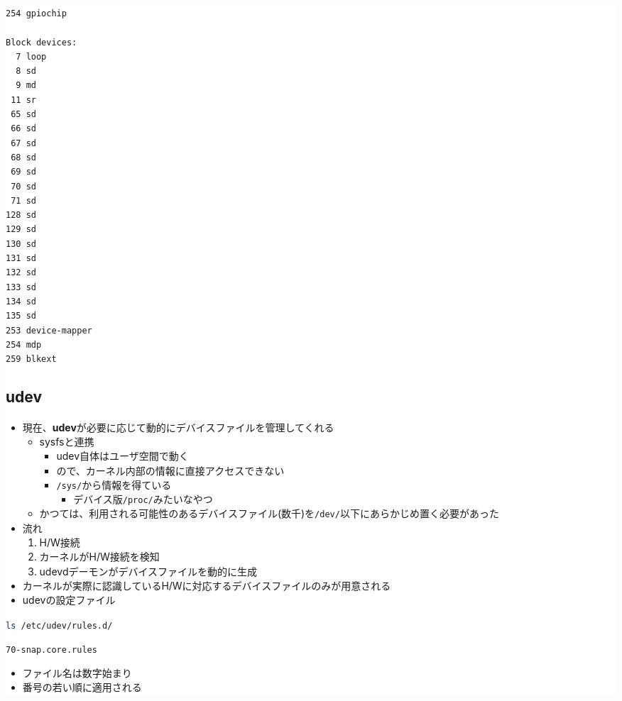 ```
254 gpiochip

Block devices:
  7 loop
  8 sd
  9 md
 11 sr
 65 sd
 66 sd
 67 sd
 68 sd
 69 sd
 70 sd
 71 sd
128 sd
129 sd
130 sd
131 sd
132 sd
133 sd
134 sd
135 sd
253 device-mapper
254 mdp
259 blkext
```

## udev

- 現在、**udev**が必要に応じて動的にデバイスファイルを管理してくれる
    - sysfsと連携
        - udev自体はユーザ空間で動く
        - ので、カーネル内部の情報に直接アクセスできない
        - `/sys/`から情報を得ている
            - デバイス版`/proc/`みたいなやつ
    - かつては、利用される可能性のあるデバイスファイル(数千)を`/dev/`以下にあらかじめ置く必要があった
- 流れ
    1. H/W接続
    1. カーネルがH/W接続を検知
    1. udevdデーモンがデバイスファイルを動的に生成
- カーネルが実際に認識しているH/Wに対応するデバイスファイルのみが用意される
- udevの設定ファイル

```sh
ls /etc/udev/rules.d/
```

```
70-snap.core.rules
```

- ファイル名は数字始まり
- 番号の若い順に適用される

